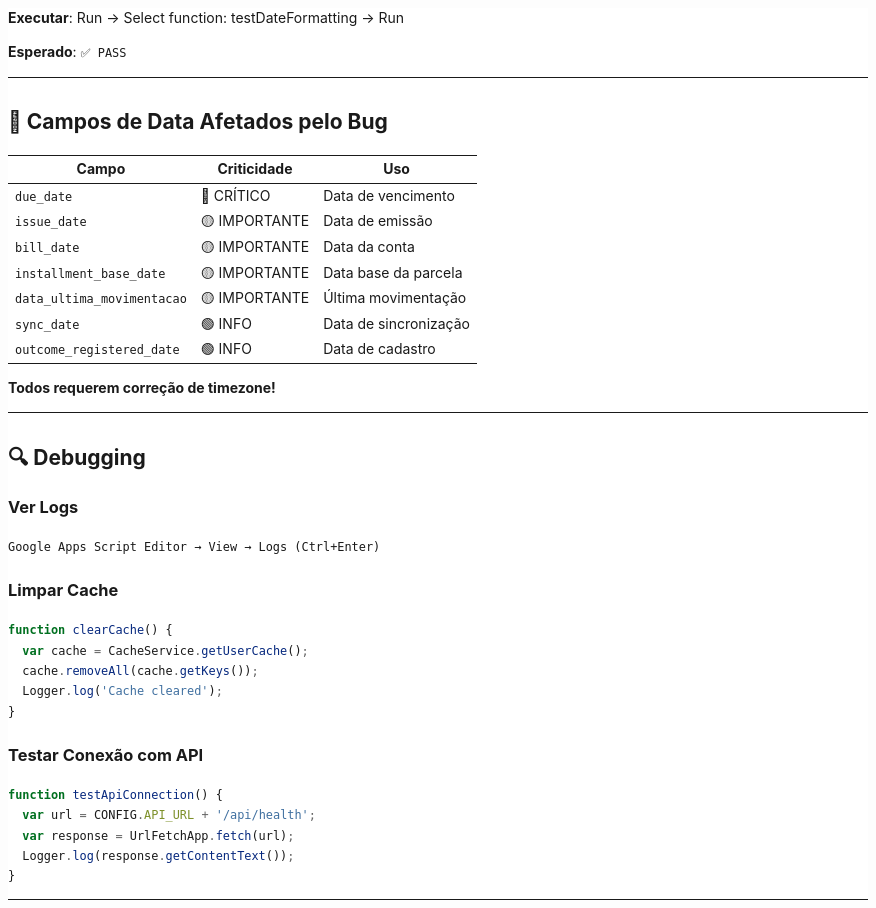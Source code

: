 **Executar**: Run → Select function: testDateFormatting → Run

**Esperado**: `✅ PASS`

---

## 📝 Campos de Data Afetados pelo Bug

| Campo | Criticidade | Uso |
|-------|-------------|-----|
| `due_date` | 🔴 CRÍTICO | Data de vencimento |
| `issue_date` | 🟡 IMPORTANTE | Data de emissão |
| `bill_date` | 🟡 IMPORTANTE | Data da conta |
| `installment_base_date` | 🟡 IMPORTANTE | Data base da parcela |
| `data_ultima_movimentacao` | 🟡 IMPORTANTE | Última movimentação |
| `sync_date` | 🟢 INFO | Data de sincronização |
| `outcome_registered_date` | 🟢 INFO | Data de cadastro |

**Todos requerem correção de timezone!**

---

## 🔍 Debugging

### Ver Logs

```
Google Apps Script Editor → View → Logs (Ctrl+Enter)
```

### Limpar Cache

```javascript
function clearCache() {
  var cache = CacheService.getUserCache();
  cache.removeAll(cache.getKeys());
  Logger.log('Cache cleared');
}
```

### Testar Conexão com API

```javascript
function testApiConnection() {
  var url = CONFIG.API_URL + '/api/health';
  var response = UrlFetchApp.fetch(url);
  Logger.log(response.getContentText());
}
```

---